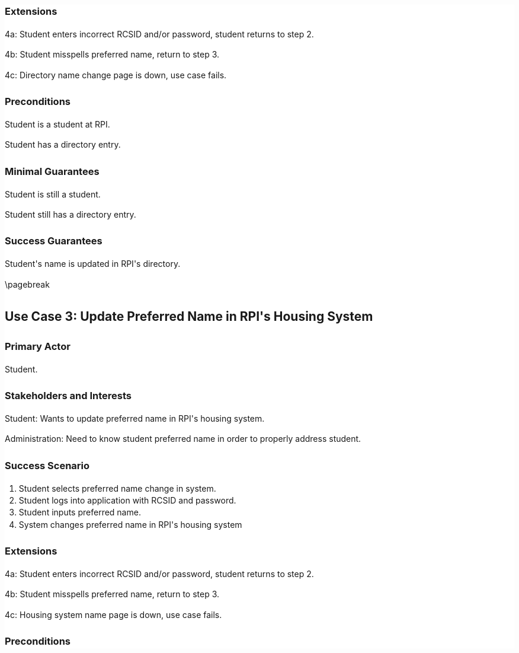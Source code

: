 ### Extensions

4a: Student enters incorrect RCSID and/or password, student returns to step 2.

4b: Student misspells preferred name, return to step 3.

4c: Directory name change page is down, use case fails.

### Preconditions

Student is a student at RPI.

Student has a directory entry.

### Minimal Guarantees

Student is still a student.

Student still has a directory entry.

### Success Guarantees

Student's name is updated in RPI's directory.

\pagebreak

## Use Case 3: Update Preferred Name in RPI's Housing System

### Primary Actor

Student.

### Stakeholders and Interests

Student: Wants to update preferred name in RPI's housing system.

Administration: Need to know student preferred name in order to properly address student.

### Success Scenario

1. Student selects preferred name change in system.
2. Student logs into application with RCSID and password.
3. Student inputs preferred name.
4. System changes preferred name in RPI's housing system

### Extensions

4a: Student enters incorrect RCSID and/or password, student returns to step 2.

4b: Student misspells preferred name, return to step 3.

4c: Housing system name page is down, use case fails.

### Preconditions
